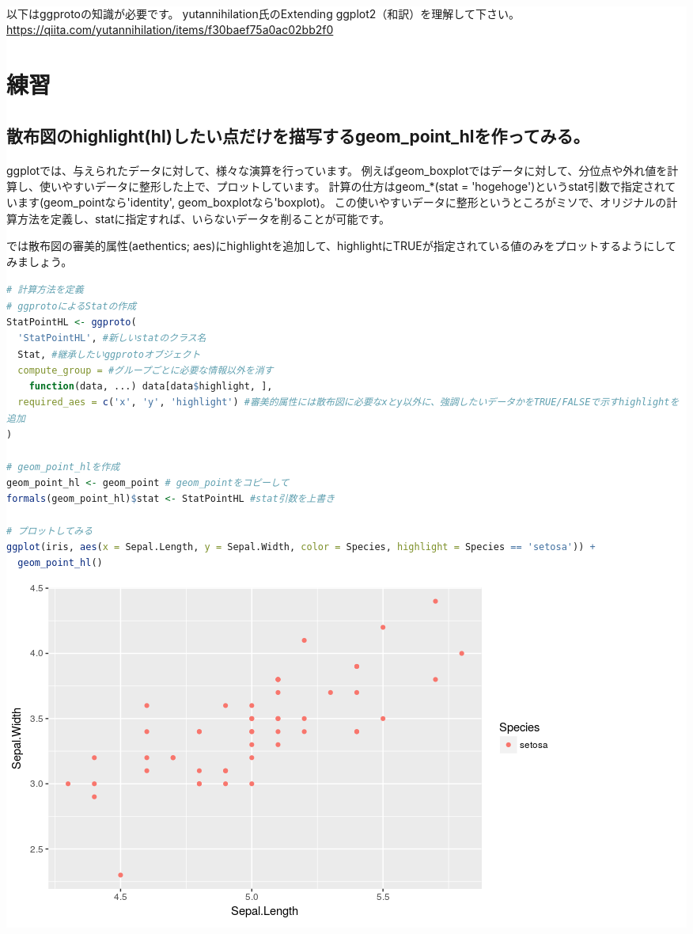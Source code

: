 以下はggprotoの知識が必要です。
yutannihilation氏のExtending ggplot2（和訳）を理解して下さい。
https://qiita.com/yutannihilation/items/f30baef75a0ac02bb2f0

# 練習

## 散布図のhighlight(hl)したい点だけを描写するgeom_point_hlを作ってみる。

ggplotでは、与えられたデータに対して、様々な演算を行っています。
例えばgeom_boxplotではデータに対して、分位点や外れ値を計算し、使いやすいデータに整形した上で、プロットしています。
計算の仕方はgeom_*(stat = 'hogehoge')というstat引数で指定されています(geom_pointなら'identity', geom_boxplotなら'boxplot)。
この使いやすいデータに整形というところがミソで、オリジナルの計算方法を定義し、statに指定すれば、いらないデータを削ることが可能です。

では散布図の審美的属性(aethentics; aes)にhighlightを追加して、highlightにTRUEが指定されている値のみをプロットするようにしてみましょう。

```r
# 計算方法を定義
# ggprotoによるStatの作成
StatPointHL <- ggproto(
  'StatPointHL', #新しいstatのクラス名
  Stat, #継承したいggprotoオブジェクト
  compute_group = #グループごとに必要な情報以外を消す
    function(data, ...) data[data$highlight, ],
  required_aes = c('x', 'y', 'highlight') #審美的属性には散布図に必要なxとy以外に、強調したいデータかをTRUE/FALSEで示すhighlightを追加
)

# geom_point_hlを作成
geom_point_hl <- geom_point # geom_pointをコピーして
formals(geom_point_hl)$stat <- StatPointHL #stat引数を上書き

# プロットしてみる
ggplot(iris, aes(x = Sepal.Length, y = Sepal.Width, color = Species, highlight = Species == 'setosa')) +
  geom_point_hl()

```
![image.png](47df883c-c340-59df-28ae-87284a7de762.png)
